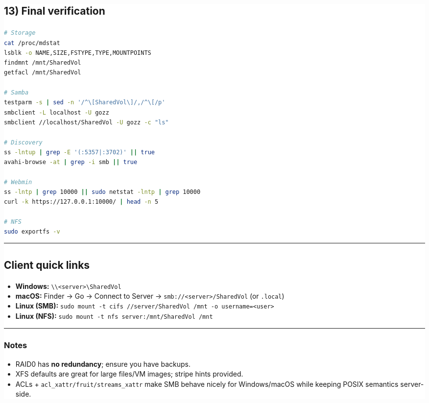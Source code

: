 
## 13) Final verification

```bash
# Storage
cat /proc/mdstat
lsblk -o NAME,SIZE,FSTYPE,TYPE,MOUNTPOINTS
findmnt /mnt/SharedVol
getfacl /mnt/SharedVol

# Samba
testparm -s | sed -n '/^\[SharedVol\]/,/^\[/p'
smbclient -L localhost -U gozz
smbclient //localhost/SharedVol -U gozz -c "ls"

# Discovery
ss -lntup | grep -E '(:5357|:3702)' || true
avahi-browse -at | grep -i smb || true

# Webmin
ss -lntp | grep 10000 || sudo netstat -lntp | grep 10000
curl -k https://127.0.0.1:10000/ | head -n 5

# NFS
sudo exportfs -v
```

---

## Client quick links

- **Windows:** `\\<server>\SharedVol`
- **macOS:** Finder → Go → Connect to Server → `smb://<server>/SharedVol` (or `.local`)
- **Linux (SMB):** `sudo mount -t cifs //server/SharedVol /mnt -o username=<user>`
- **Linux (NFS):** `sudo mount -t nfs server:/mnt/SharedVol /mnt`

---

### Notes
- RAID0 has **no redundancy**; ensure you have backups.
- XFS defaults are great for large files/VM images; stripe hints provided.
- ACLs + `acl_xattr/fruit/streams_xattr` make SMB behave nicely for Windows/macOS while keeping POSIX semantics server-side.
